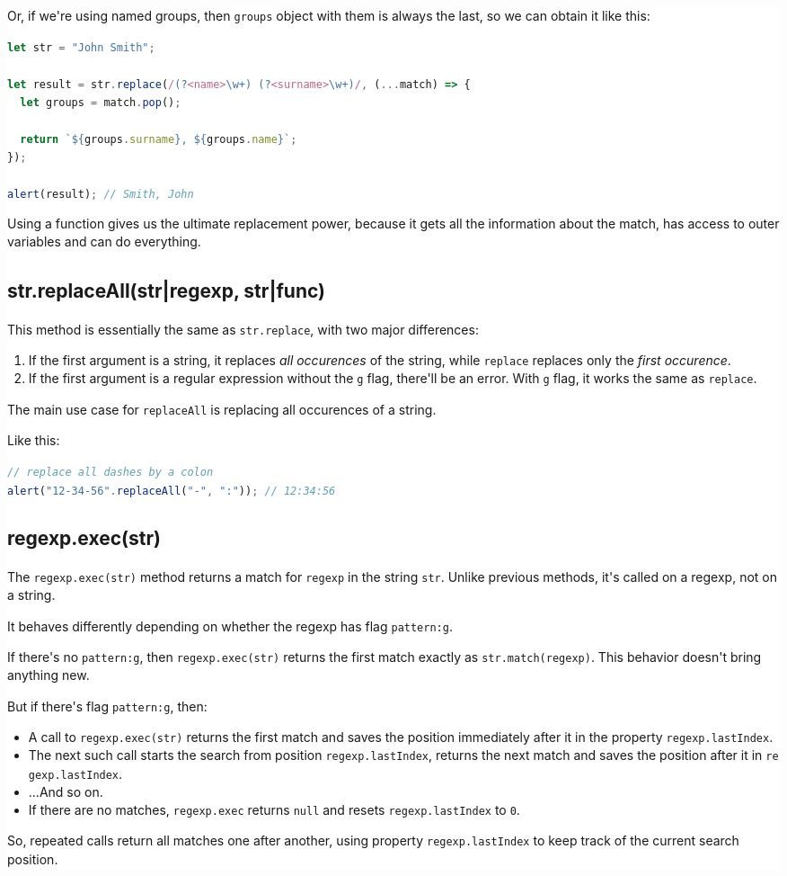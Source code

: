 Or, if we're using named groups, then `groups` object with them is always the last, so we can obtain it like this:

```js run
let str = "John Smith";

let result = str.replace(/(?<name>\w+) (?<surname>\w+)/, (...match) => {
  let groups = match.pop();

  return `${groups.surname}, ${groups.name}`;
});

alert(result); // Smith, John
```

Using a function gives us the ultimate replacement power, because it gets all the information about the match, has access to outer variables and can do everything.

## str.replaceAll(str|regexp, str|func)

This method is essentially the same as `str.replace`, with two major differences:

1. If the first argument is a string, it replaces _all occurences_ of the string, while `replace` replaces only the _first occurence_.
2. If the first argument is a regular expression without the `g` flag, there'll be an error. With `g` flag, it works the same as `replace`.

The main use case for `replaceAll` is replacing all occurences of a string.

Like this:

```js run
// replace all dashes by a colon
alert("12-34-56".replaceAll("-", ":")); // 12:34:56
```

## regexp.exec(str)

The `regexp.exec(str)` method returns a match for `regexp` in the string `str`. Unlike previous methods, it's called on a regexp, not on a string.

It behaves differently depending on whether the regexp has flag `pattern:g`.

If there's no `pattern:g`, then `regexp.exec(str)` returns the first match exactly as `str.match(regexp)`. This behavior doesn't bring anything new.

But if there's flag `pattern:g`, then:

- A call to `regexp.exec(str)` returns the first match and saves the position immediately after it in the property `regexp.lastIndex`.
- The next such call starts the search from position `regexp.lastIndex`, returns the next match and saves the position after it in `regexp.lastIndex`.
- ...And so on.
- If there are no matches, `regexp.exec` returns `null` and resets `regexp.lastIndex` to `0`.

So, repeated calls return all matches one after another, using property `regexp.lastIndex` to keep track of the current search position.
